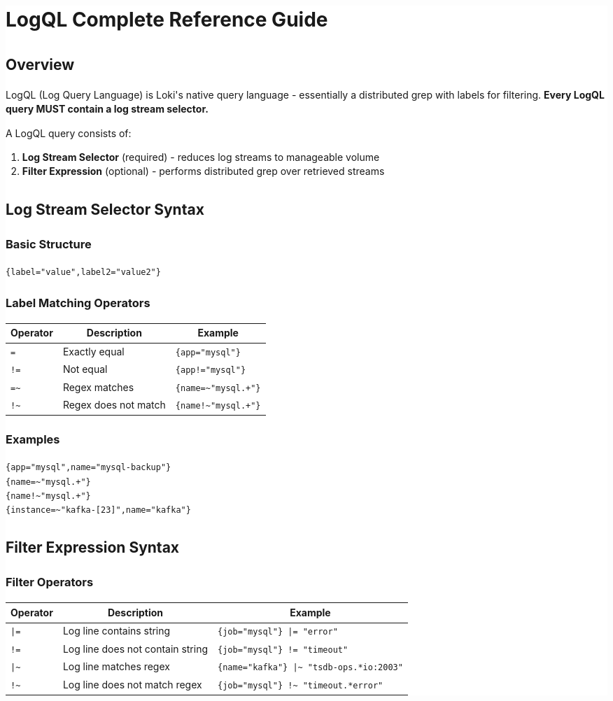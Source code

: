 # LogQL Complete Reference Guide

## Overview

LogQL (Log Query Language) is Loki's native query language - essentially a distributed grep with labels for filtering. **Every LogQL query MUST contain a log stream selector.**

A LogQL query consists of:
1. **Log Stream Selector** (required) - reduces log streams to manageable volume
2. **Filter Expression** (optional) - performs distributed grep over retrieved streams

## Log Stream Selector Syntax

### Basic Structure
```logql
{label="value",label2="value2"}
```

### Label Matching Operators

| Operator | Description | Example |
|----------|-------------|---------|
| `=` | Exactly equal | `{app="mysql"}` |
| `!=` | Not equal | `{app!="mysql"}` |
| `=~` | Regex matches | `{name=~"mysql.+"}` |
| `!~` | Regex does not match | `{name!~"mysql.+"}` |

### Examples
```logql
{app="mysql",name="mysql-backup"}
{name=~"mysql.+"}
{name!~"mysql.+"}
{instance=~"kafka-[23]",name="kafka"}
```

## Filter Expression Syntax

### Filter Operators

| Operator | Description | Example |
|----------|-------------|---------|
| `\|=` | Log line contains string | `{job="mysql"} \|= "error"` |
| `!=` | Log line does not contain string | `{job="mysql"} != "timeout"` |
| `\|~` | Log line matches regex | `{name="kafka"} \|~ "tsdb-ops.*io:2003"` |
| `!~` | Log line does not match regex | `{job="mysql"} !~ "timeout.*error"` |
